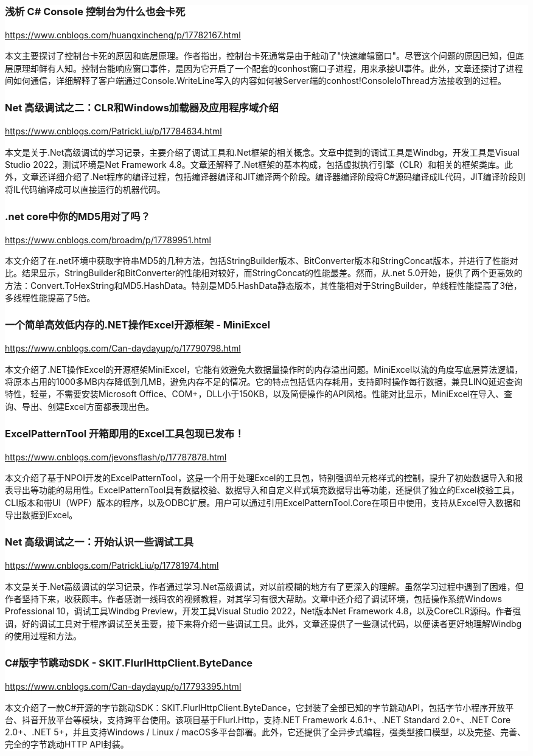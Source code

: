 ### 浅析 C# Console 控制台为什么也会卡死

https://www.cnblogs.com/huangxincheng/p/17782167.html

本文主要探讨了控制台卡死的原因和底层原理。作者指出，控制台卡死通常是由于触动了"快速编辑窗口"。尽管这个问题的原因已知，但底层原理却鲜有人知。控制台能响应窗口事件，是因为它开启了一个配套的conhost窗口子进程，用来承接UI事件。此外，文章还探讨了进程间如何通信，详细解释了客户端通过Console.WriteLine写入的内容如何被Server端的conhost!ConsoleIoThread方法接收到的过程。

### Net 高级调试之二：CLR和Windows加载器及应用程序域介绍

https://www.cnblogs.com/PatrickLiu/p/17784634.html

本文是关于.Net高级调试的学习记录，主要介绍了调试工具和.Net框架的相关概念。文章中提到的调试工具是Windbg，开发工具是Visual Studio 2022，测试环境是Net Framework 4.8。文章还解释了.Net框架的基本构成，包括虚拟执行引擎（CLR）和相关的框架类库。此外，文章还详细介绍了.Net程序的编译过程，包括编译器编译和JIT编译两个阶段。编译器编译阶段将C#源码编译成IL代码，JIT编译阶段则将IL代码编译成可以直接运行的机器代码。

### .net core中你的MD5用对了吗？

https://www.cnblogs.com/broadm/p/17789951.html

本文介绍了在.net环境中获取字符串MD5的几种方法，包括StringBuilder版本、BitConverter版本和StringConcat版本，并进行了性能对比。结果显示，StringBuilder和BitConverter的性能相对较好，而StringConcat的性能最差。然而，从.net 5.0开始，提供了两个更高效的方法：Convert.ToHexString和MD5.HashData。特别是MD5.HashData静态版本，其性能相对于StringBuilder，单线程性能提高了3倍，多线程性能提高了5倍。

### 一个简单高效低内存的.NET操作Excel开源框架 - MiniExcel

https://www.cnblogs.com/Can-daydayup/p/17790798.html

本文介绍了.NET操作Excel的开源框架MiniExcel，它能有效避免大数据量操作时的内存溢出问题。MiniExcel以流的角度写底层算法逻辑，将原本占用的1000多MB内存降低到几MB，避免内存不足的情况。它的特点包括低内存耗用，支持即时操作每行数据，兼具LINQ延迟查询特性，轻量，不需要安装Microsoft Office、COM+，DLL小于150KB，以及简便操作的API风格。性能对比显示，MiniExcel在导入、查询、导出、创建Excel方面都表现出色。

### ExcelPatternTool 开箱即用的Excel工具包现已发布！

https://www.cnblogs.com/jevonsflash/p/17787878.html

本文介绍了基于NPOI开发的ExcelPatternTool，这是一个用于处理Excel的工具包，特别强调单元格样式的控制，提升了初始数据导入和报表导出等功能的易用性。ExcelPatternTool具有数据校验、数据导入和自定义样式填充数据导出等功能，还提供了独立的Excel校验工具，CLI版本和带UI（WPF）版本的程序，以及ODBC扩展。用户可以通过引用ExcelPatternTool.Core在项目中使用，支持从Excel导入数据和导出数据到Excel。

### Net 高级调试之一：开始认识一些调试工具

https://www.cnblogs.com/PatrickLiu/p/17781974.html

本文是关于.Net高级调试的学习记录，作者通过学习.Net高级调试，对以前模糊的地方有了更深入的理解。虽然学习过程中遇到了困难，但作者坚持下来，收获颇丰。作者感谢一线码农的视频教程，对其学习有很大帮助。文章中还介绍了调试环境，包括操作系统Windows Professional 10，调试工具Windbg Preview，开发工具Visual Studio 2022，Net版本Net Framework 4.8，以及CoreCLR源码。作者强调，好的调试工具对于程序调试至关重要，接下来将介绍一些调试工具。此外，文章还提供了一些测试代码，以便读者更好地理解Windbg的使用过程和方法。

### C#版字节跳动SDK - SKIT.FlurlHttpClient.ByteDance

https://www.cnblogs.com/Can-daydayup/p/17793395.html

本文介绍了一款C#开源的字节跳动SDK：SKIT.FlurlHttpClient.ByteDance，它封装了全部已知的字节跳动API，包括字节小程序开放平台、抖音开放平台等模块，支持跨平台使用。该项目基于Flurl.Http，支持.NET Framework 4.6.1+、.NET Standard 2.0+、.NET Core 2.0+、.NET 5+，并且支持Windows / Linux / macOS多平台部署。此外，它还提供了全异步式编程，强类型接口模型，以及完整、完善、完全的字节跳动HTTP API封装。
